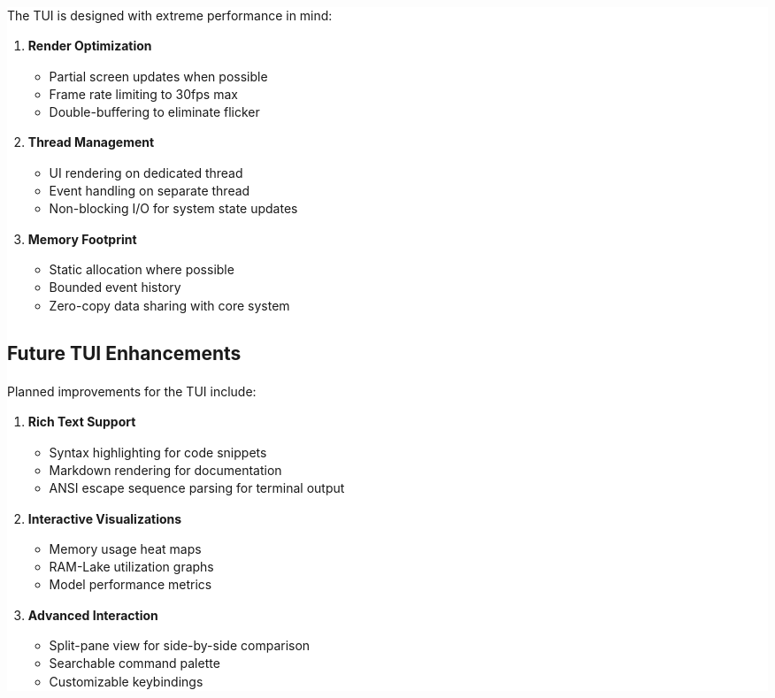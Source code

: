 The TUI is designed with extreme performance in mind:

1. **Render Optimization**
   - Partial screen updates when possible
   - Frame rate limiting to 30fps max
   - Double-buffering to eliminate flicker

2. **Thread Management**
   - UI rendering on dedicated thread
   - Event handling on separate thread
   - Non-blocking I/O for system state updates

3. **Memory Footprint**
   - Static allocation where possible
   - Bounded event history
   - Zero-copy data sharing with core system

## Future TUI Enhancements

Planned improvements for the TUI include:

1. **Rich Text Support**
   - Syntax highlighting for code snippets
   - Markdown rendering for documentation
   - ANSI escape sequence parsing for terminal output

2. **Interactive Visualizations**
   - Memory usage heat maps
   - RAM-Lake utilization graphs
   - Model performance metrics

3. **Advanced Interaction**
   - Split-pane view for side-by-side comparison
   - Searchable command palette
   - Customizable keybindings